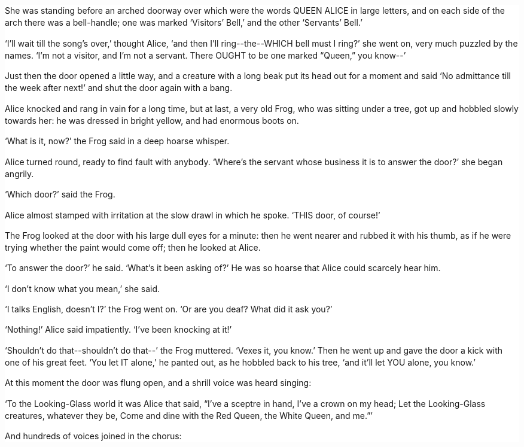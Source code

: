 She was standing before an arched doorway over which were the words
QUEEN ALICE in large letters, and on each side of the arch there was a
bell-handle; one was marked ‘Visitors’ Bell,’ and the other ‘Servants’
Bell.’

‘I’ll wait till the song’s over,’ thought Alice, ‘and then I’ll
ring--the--WHICH bell must I ring?’ she went on, very much puzzled by
the names. ‘I’m not a visitor, and I’m not a servant. There OUGHT to be
one marked “Queen,” you know--’

Just then the door opened a little way, and a creature with a long beak
put its head out for a moment and said ‘No admittance till the week
after next!’ and shut the door again with a bang.

Alice knocked and rang in vain for a long time, but at last, a very old
Frog, who was sitting under a tree, got up and hobbled slowly towards
her: he was dressed in bright yellow, and had enormous boots on.

‘What is it, now?’ the Frog said in a deep hoarse whisper.

Alice turned round, ready to find fault with anybody. ‘Where’s the
servant whose business it is to answer the door?’ she began angrily.

‘Which door?’ said the Frog.

Alice almost stamped with irritation at the slow drawl in which he
spoke. ‘THIS door, of course!’

The Frog looked at the door with his large dull eyes for a minute:
then he went nearer and rubbed it with his thumb, as if he were trying
whether the paint would come off; then he looked at Alice.

‘To answer the door?’ he said. ‘What’s it been asking of?’ He was so
hoarse that Alice could scarcely hear him.

‘I don’t know what you mean,’ she said.

‘I talks English, doesn’t I?’ the Frog went on. ‘Or are you deaf? What
did it ask you?’

‘Nothing!’ Alice said impatiently. ‘I’ve been knocking at it!’

‘Shouldn’t do that--shouldn’t do that--’ the Frog muttered. ‘Vexes it,
you know.’ Then he went up and gave the door a kick with one of his
great feet. ‘You let IT alone,’ he panted out, as he hobbled back to his
tree, ‘and it’ll let YOU alone, you know.’

At this moment the door was flung open, and a shrill voice was heard
singing:


   ‘To the Looking-Glass world it was Alice that said,
   “I’ve a sceptre in hand, I’ve a crown on my head;
   Let the Looking-Glass creatures, whatever they be,
   Come and dine with the Red Queen, the White Queen, and me.”’


And hundreds of voices joined in the chorus:

